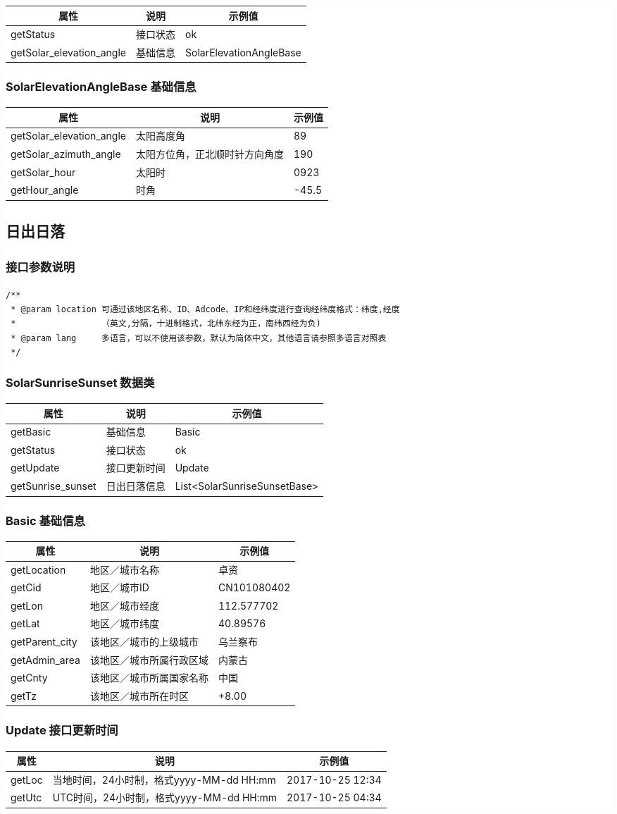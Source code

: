 属性 | 说明 | 示例值
--------- | ------------- | ----------
getStatus | 接口状态 | ok
getSolar_elevation_angle | 基础信息 | SolarElevationAngleBase

###  SolarElevationAngleBase 基础信息

属性 | 说明 | 示例值
--------- | ------------- | ----------
getSolar_elevation_angle | 太阳高度角 | 89
getSolar_azimuth_angle | 太阳方位角，正北顺时针方向角度 | 190
getSolar_hour | 太阳时 | 0923
getHour_angle | 时角 | -45.5

##  <span id="日出日落">日出日落</span>
###  接口参数说明
```objc
/**
 * @param location 可通过该地区名称、ID、Adcode、IP和经纬度进行查询经纬度格式：纬度,经度
 *                 （英文,分隔，十进制格式，北纬东经为正，南纬西经为负)
 * @param lang     多语言，可以不使用该参数，默认为简体中文，其他语言请参照多语言对照表
 */
```

###  SolarSunriseSunset 数据类

属性 | 说明 | 示例值
--------- | ------------- | ----------
getBasic | 基础信息 | Basic
getStatus | 接口状态 | ok
getUpdate | 接口更新时间 | Update
getSunrise_sunset | 日出日落信息 | List&lt;SolarSunriseSunsetBase&gt;

###  Basic 基础信息

属性 | 说明 | 示例值
--------- | ------------- | ----------
getLocation | 地区／城市名称 | 卓资
getCid | 地区／城市ID | CN101080402
getLon | 地区／城市经度 | 112.577702
getLat | 地区／城市纬度 | 40.89576
getParent_city | 该地区／城市的上级城市 | 乌兰察布
getAdmin_area | 该地区／城市所属行政区域 | 内蒙古
getCnty | 该地区／城市所属国家名称 | 中国
getTz | 该地区／城市所在时区 | +8.00

###  Update 接口更新时间

属性 | 说明 | 示例值
--------- | ------------- | ----------
getLoc | 当地时间，24小时制，格式yyyy-MM-dd HH:mm | 2017-10-25 12:34
getUtc | UTC时间，24小时制，格式yyyy-MM-dd HH:mm | 2017-10-25 04:34
